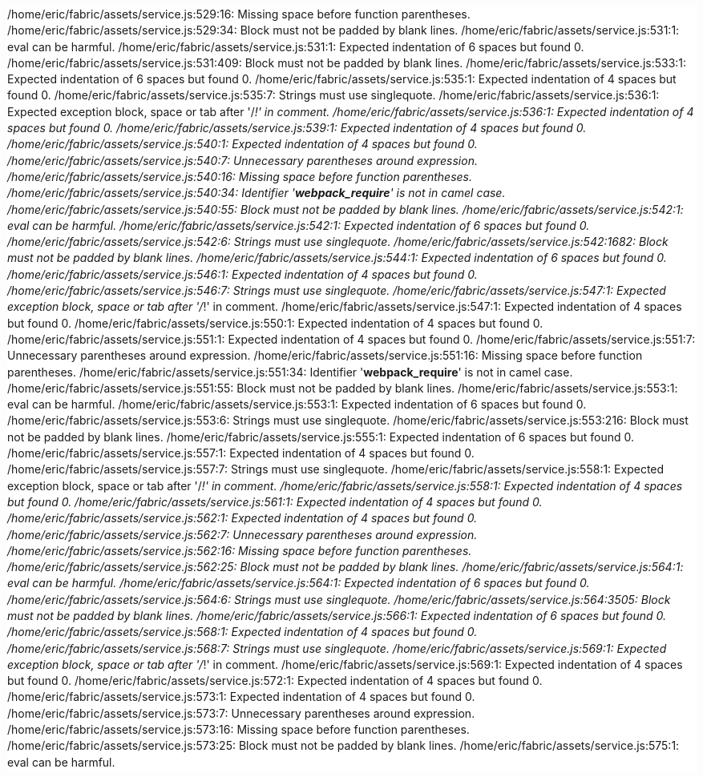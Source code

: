   /home/eric/fabric/assets/service.js:529:16: Missing space before function parentheses.
  /home/eric/fabric/assets/service.js:529:34: Block must not be padded by blank lines.
  /home/eric/fabric/assets/service.js:531:1: eval can be harmful.
  /home/eric/fabric/assets/service.js:531:1: Expected indentation of 6 spaces but found 0.
  /home/eric/fabric/assets/service.js:531:409: Block must not be padded by blank lines.
  /home/eric/fabric/assets/service.js:533:1: Expected indentation of 6 spaces but found 0.
  /home/eric/fabric/assets/service.js:535:1: Expected indentation of 4 spaces but found 0.
  /home/eric/fabric/assets/service.js:535:7: Strings must use singlequote.
  /home/eric/fabric/assets/service.js:536:1: Expected exception block, space or tab after '/*!' in comment.
  /home/eric/fabric/assets/service.js:536:1: Expected indentation of 4 spaces but found 0.
  /home/eric/fabric/assets/service.js:539:1: Expected indentation of 4 spaces but found 0.
  /home/eric/fabric/assets/service.js:540:1: Expected indentation of 4 spaces but found 0.
  /home/eric/fabric/assets/service.js:540:7: Unnecessary parentheses around expression.
  /home/eric/fabric/assets/service.js:540:16: Missing space before function parentheses.
  /home/eric/fabric/assets/service.js:540:34: Identifier '__webpack_require__' is not in camel case.
  /home/eric/fabric/assets/service.js:540:55: Block must not be padded by blank lines.
  /home/eric/fabric/assets/service.js:542:1: eval can be harmful.
  /home/eric/fabric/assets/service.js:542:1: Expected indentation of 6 spaces but found 0.
  /home/eric/fabric/assets/service.js:542:6: Strings must use singlequote.
  /home/eric/fabric/assets/service.js:542:1682: Block must not be padded by blank lines.
  /home/eric/fabric/assets/service.js:544:1: Expected indentation of 6 spaces but found 0.
  /home/eric/fabric/assets/service.js:546:1: Expected indentation of 4 spaces but found 0.
  /home/eric/fabric/assets/service.js:546:7: Strings must use singlequote.
  /home/eric/fabric/assets/service.js:547:1: Expected exception block, space or tab after '/*!' in comment.
  /home/eric/fabric/assets/service.js:547:1: Expected indentation of 4 spaces but found 0.
  /home/eric/fabric/assets/service.js:550:1: Expected indentation of 4 spaces but found 0.
  /home/eric/fabric/assets/service.js:551:1: Expected indentation of 4 spaces but found 0.
  /home/eric/fabric/assets/service.js:551:7: Unnecessary parentheses around expression.
  /home/eric/fabric/assets/service.js:551:16: Missing space before function parentheses.
  /home/eric/fabric/assets/service.js:551:34: Identifier '__webpack_require__' is not in camel case.
  /home/eric/fabric/assets/service.js:551:55: Block must not be padded by blank lines.
  /home/eric/fabric/assets/service.js:553:1: eval can be harmful.
  /home/eric/fabric/assets/service.js:553:1: Expected indentation of 6 spaces but found 0.
  /home/eric/fabric/assets/service.js:553:6: Strings must use singlequote.
  /home/eric/fabric/assets/service.js:553:216: Block must not be padded by blank lines.
  /home/eric/fabric/assets/service.js:555:1: Expected indentation of 6 spaces but found 0.
  /home/eric/fabric/assets/service.js:557:1: Expected indentation of 4 spaces but found 0.
  /home/eric/fabric/assets/service.js:557:7: Strings must use singlequote.
  /home/eric/fabric/assets/service.js:558:1: Expected exception block, space or tab after '/*!' in comment.
  /home/eric/fabric/assets/service.js:558:1: Expected indentation of 4 spaces but found 0.
  /home/eric/fabric/assets/service.js:561:1: Expected indentation of 4 spaces but found 0.
  /home/eric/fabric/assets/service.js:562:1: Expected indentation of 4 spaces but found 0.
  /home/eric/fabric/assets/service.js:562:7: Unnecessary parentheses around expression.
  /home/eric/fabric/assets/service.js:562:16: Missing space before function parentheses.
  /home/eric/fabric/assets/service.js:562:25: Block must not be padded by blank lines.
  /home/eric/fabric/assets/service.js:564:1: eval can be harmful.
  /home/eric/fabric/assets/service.js:564:1: Expected indentation of 6 spaces but found 0.
  /home/eric/fabric/assets/service.js:564:6: Strings must use singlequote.
  /home/eric/fabric/assets/service.js:564:3505: Block must not be padded by blank lines.
  /home/eric/fabric/assets/service.js:566:1: Expected indentation of 6 spaces but found 0.
  /home/eric/fabric/assets/service.js:568:1: Expected indentation of 4 spaces but found 0.
  /home/eric/fabric/assets/service.js:568:7: Strings must use singlequote.
  /home/eric/fabric/assets/service.js:569:1: Expected exception block, space or tab after '/*!' in comment.
  /home/eric/fabric/assets/service.js:569:1: Expected indentation of 4 spaces but found 0.
  /home/eric/fabric/assets/service.js:572:1: Expected indentation of 4 spaces but found 0.
  /home/eric/fabric/assets/service.js:573:1: Expected indentation of 4 spaces but found 0.
  /home/eric/fabric/assets/service.js:573:7: Unnecessary parentheses around expression.
  /home/eric/fabric/assets/service.js:573:16: Missing space before function parentheses.
  /home/eric/fabric/assets/service.js:573:25: Block must not be padded by blank lines.
  /home/eric/fabric/assets/service.js:575:1: eval can be harmful.